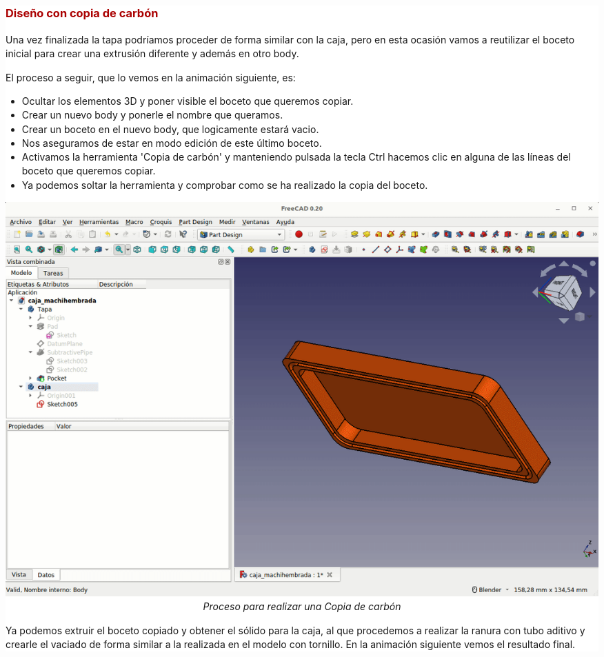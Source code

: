 ### <FONT COLOR=#AA0000>Diseño con copia de carbón</font>
Una vez finalizada la tapa podríamos proceder de forma similar con la caja, pero en esta ocasión vamos a reutilizar el boceto inicial para crear una extrusión diferente y además en otro body.

El proceso a seguir, que lo vemos en la animación siguiente, es:

* Ocultar los elementos 3D y poner visible el boceto que queremos copiar.
* Crear un nuevo body y ponerle el nombre que queramos.
* Crear un boceto en el nuevo body, que logicamente estará vacio.
* Nos aseguramos de estar en modo edición de este último boceto.
* Activamos la herramienta 'Copia de carbón' y manteniendo pulsada la tecla Ctrl hacemos clic en alguna de las líneas del boceto que queremos copiar.
* Ya podemos soltar la herramienta y comprobar como se ha realizado la copia del boceto.

<center>

![Proceso para realizar una Copia de carbón](../img/partdesign_bis/reutilizar/copia_carbon.gif)  
*Proceso para realizar una Copia de carbón*

</center>

Ya podemos extruir el boceto copiado y obtener el sólido para la caja, al que procedemos a realizar la ranura con tubo aditivo y crearle el vaciado de forma similar a la realizada en el modelo con tornillo. En la animación siguiente vemos el resultado final.
